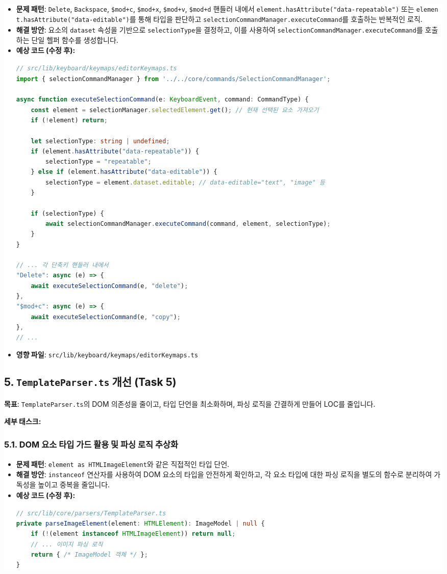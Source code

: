 -   **문제 패턴**: `Delete`, `Backspace`, `$mod+c`, `$mod+x`, `$mod+v`, `$mod+d` 핸들러 내에서 `element.hasAttribute("data-repeatable")` 또는 `element.hasAttribute("data-editable")`를 통해 타입을 판단하고 `selectionCommandManager.executeCommand`를 호출하는 반복적인 로직.
-   **해결 방안**: 요소의 `dataset` 속성을 기반으로 `selectionType`을 결정하고, 이를 사용하여 `selectionCommandManager.executeCommand`를 호출하는 단일 헬퍼 함수를 생성합니다.
-   **예상 코드 (수정 후):**
    ```typescript
    // src/lib/keyboard/keymaps/editorKeymaps.ts
    import { selectionCommandManager } from '../../core/commands/SelectionCommandManager';

    async function executeSelectionCommand(e: KeyboardEvent, command: CommandType) {
        const element = selectionManager.selectedElement.get(); // 현재 선택된 요소 가져오기
        if (!element) return;

        let selectionType: string | undefined;
        if (element.hasAttribute("data-repeatable")) {
            selectionType = "repeatable";
        } else if (element.hasAttribute("data-editable")) {
            selectionType = element.dataset.editable; // data-editable="text", "image" 등
        }

        if (selectionType) {
            await selectionCommandManager.executeCommand(command, element, selectionType);
        }
    }

    // ... 각 단축키 핸들러 내에서
    "Delete": async (e) => {
        await executeSelectionCommand(e, "delete");
    },
    "$mod+c": async (e) => {
        await executeSelectionCommand(e, "copy");
    },
    // ...
    ```
-   **영향 파일**: `src/lib/keyboard/keymaps/editorKeymaps.ts`

## 5. `TemplateParser.ts` 개선 (Task 5)

**목표**: `TemplateParser.ts`의 DOM 의존성을 줄이고, 타입 단언을 최소화하며, 파싱 로직을 간결하게 만들어 LOC를 줄입니다.

**세부 태스크:**

### 5.1. DOM 요소 타입 가드 활용 및 파싱 로직 추상화

-   **문제 패턴**: `element as HTMLImageElement`와 같은 직접적인 타입 단언.
-   **해결 방안**: `instanceof` 연산자를 사용하여 DOM 요소의 타입을 안전하게 확인하고, 각 요소 타입에 대한 파싱 로직을 별도의 함수로 분리하여 가독성을 높이고 중복을 줄입니다.
-   **예상 코드 (수정 후):**
    ```typescript
    // src/lib/core/parsers/TemplateParser.ts
    private parseImageElement(element: HTMLElement): ImageModel | null {
        if (!(element instanceof HTMLImageElement)) return null;
        // ... 이미지 파싱 로직
        return { /* ImageModel 객체 */ };
    }

